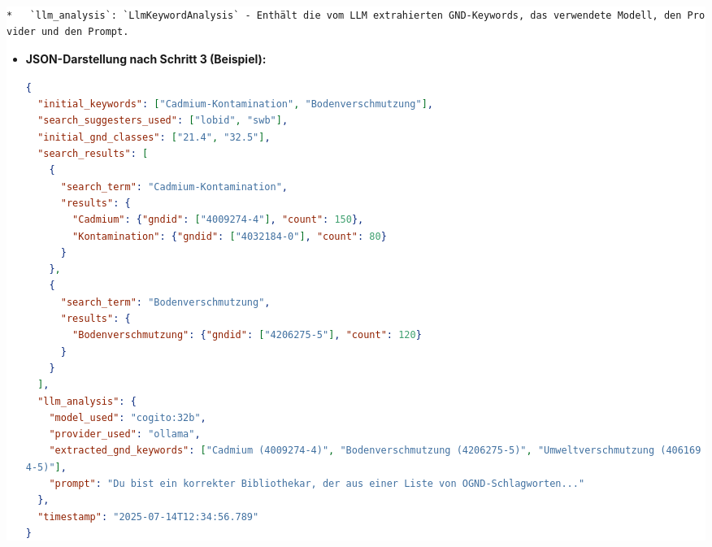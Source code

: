    *   `llm_analysis`: `LlmKeywordAnalysis` - Enthält die vom LLM extrahierten GND-Keywords, das verwendete Modell, den Provider und den Prompt.
*   **JSON-Darstellung nach Schritt 3 (Beispiel):**
    ```json
    {
      "initial_keywords": ["Cadmium-Kontamination", "Bodenverschmutzung"],
      "search_suggesters_used": ["lobid", "swb"],
      "initial_gnd_classes": ["21.4", "32.5"],
      "search_results": [
        {
          "search_term": "Cadmium-Kontamination",
          "results": {
            "Cadmium": {"gndid": ["4009274-4"], "count": 150},
            "Kontamination": {"gndid": ["4032184-0"], "count": 80}
          }
        },
        {
          "search_term": "Bodenverschmutzung",
          "results": {
            "Bodenverschmutzung": {"gndid": ["4206275-5"], "count": 120}
          }
        }
      ],
      "llm_analysis": {
        "model_used": "cogito:32b",
        "provider_used": "ollama",
        "extracted_gnd_keywords": ["Cadmium (4009274-4)", "Bodenverschmutzung (4206275-5)", "Umweltverschmutzung (4061694-5)"],
        "prompt": "Du bist ein korrekter Bibliothekar, der aus einer Liste von OGND-Schlagworten..."
      },
      "timestamp": "2025-07-14T12:34:56.789"
    }
    ```

